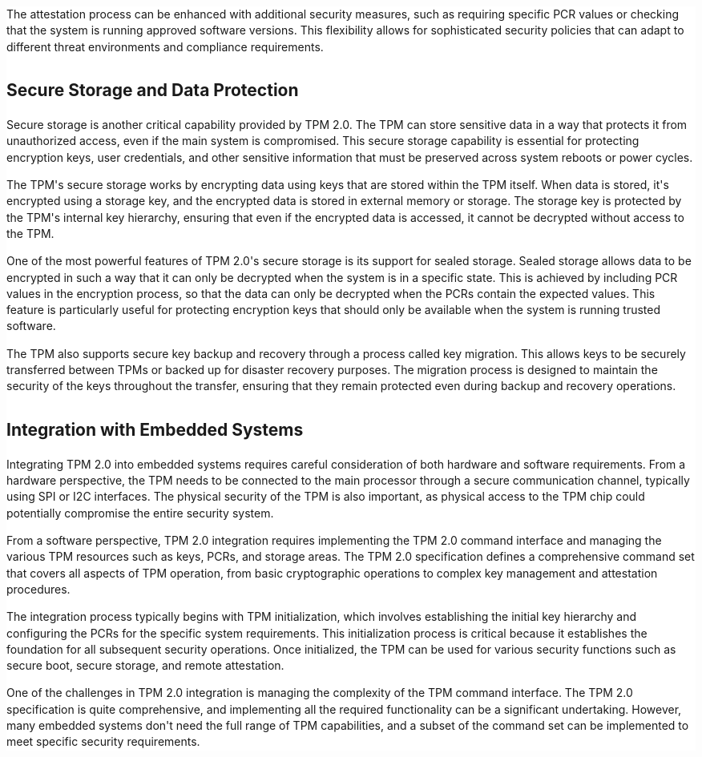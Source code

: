 The attestation process can be enhanced with additional security measures, such as requiring specific PCR values or checking that the system is running approved software versions. This flexibility allows for sophisticated security policies that can adapt to different threat environments and compliance requirements.

## Secure Storage and Data Protection

Secure storage is another critical capability provided by TPM 2.0. The TPM can store sensitive data in a way that protects it from unauthorized access, even if the main system is compromised. This secure storage capability is essential for protecting encryption keys, user credentials, and other sensitive information that must be preserved across system reboots or power cycles.

The TPM's secure storage works by encrypting data using keys that are stored within the TPM itself. When data is stored, it's encrypted using a storage key, and the encrypted data is stored in external memory or storage. The storage key is protected by the TPM's internal key hierarchy, ensuring that even if the encrypted data is accessed, it cannot be decrypted without access to the TPM.

One of the most powerful features of TPM 2.0's secure storage is its support for sealed storage. Sealed storage allows data to be encrypted in such a way that it can only be decrypted when the system is in a specific state. This is achieved by including PCR values in the encryption process, so that the data can only be decrypted when the PCRs contain the expected values. This feature is particularly useful for protecting encryption keys that should only be available when the system is running trusted software.

The TPM also supports secure key backup and recovery through a process called key migration. This allows keys to be securely transferred between TPMs or backed up for disaster recovery purposes. The migration process is designed to maintain the security of the keys throughout the transfer, ensuring that they remain protected even during backup and recovery operations.

## Integration with Embedded Systems

Integrating TPM 2.0 into embedded systems requires careful consideration of both hardware and software requirements. From a hardware perspective, the TPM needs to be connected to the main processor through a secure communication channel, typically using SPI or I2C interfaces. The physical security of the TPM is also important, as physical access to the TPM chip could potentially compromise the entire security system.

From a software perspective, TPM 2.0 integration requires implementing the TPM 2.0 command interface and managing the various TPM resources such as keys, PCRs, and storage areas. The TPM 2.0 specification defines a comprehensive command set that covers all aspects of TPM operation, from basic cryptographic operations to complex key management and attestation procedures.

The integration process typically begins with TPM initialization, which involves establishing the initial key hierarchy and configuring the PCRs for the specific system requirements. This initialization process is critical because it establishes the foundation for all subsequent security operations. Once initialized, the TPM can be used for various security functions such as secure boot, secure storage, and remote attestation.

One of the challenges in TPM 2.0 integration is managing the complexity of the TPM command interface. The TPM 2.0 specification is quite comprehensive, and implementing all the required functionality can be a significant undertaking. However, many embedded systems don't need the full range of TPM capabilities, and a subset of the command set can be implemented to meet specific security requirements.
